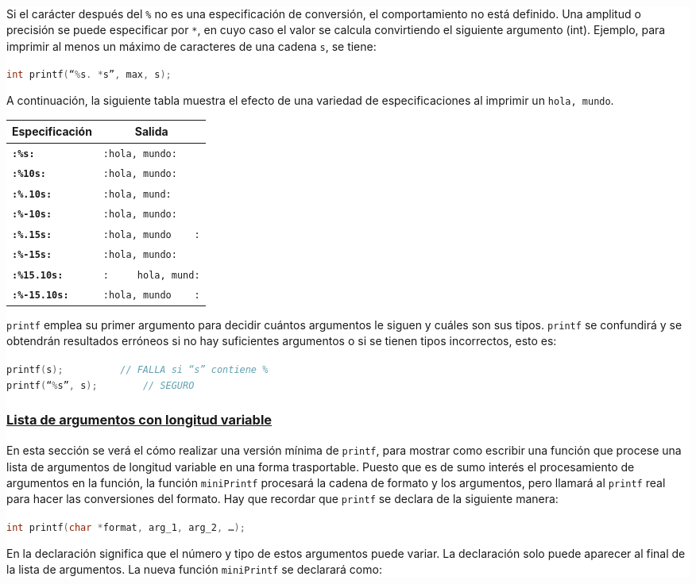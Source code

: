 Si el carácter después del `%` no es una especificación de conversión, el comportamiento no está definido.
Una amplitud o precisión se puede especificar por `*`, en cuyo caso el valor se calcula convirtiendo el siguiente argumento (int). Ejemplo, para imprimir al menos un máximo de caracteres de una cadena `s`, se tiene:

```C
int printf(“%s. *s”, max, s);
```

A continuación, la siguiente tabla muestra el efecto de una variedad de especificaciones al imprimir un `hola, mundo`.

| **Especificación** | **Salida**                           |
|--------------------|--------------------------------------|
| **`:%s:`**           | `:hola, mundo:`                        |
| **`:%10s:`**         | `:hola, mundo:`                        |
| **`:%.10s:`**        | `:hola, mund:`                         |
| **`:%-10s:`**        | `:hola, mundo:`                        |
| **`:%.15s:`**        | `:hola, mundo    :`                    |
| **`:%-15s:`**        | `:hola, mundo:`                        |
| **`:%15.10s:`**      | `:     hola, mund:`                    |
| **`:%-15.10s:`**     | `:hola, mundo    :`                    |

`printf` emplea su primer argumento para decidir cuántos argumentos le siguen y cuáles son sus tipos. `printf` se confundirá y se obtendrán resultados erróneos si no hay suficientes argumentos o si se tienen tipos incorrectos, esto es:

```C
printf(s);			// FALLA si “s” contiene %
printf(“%s”, s);		// SEGURO
```

### <a href="">Lista de argumentos con longitud variable</a>

En esta sección se verá el cómo realizar una versión mínima de `printf`, para mostrar como escribir una función que procese una lista de argumentos de longitud variable en una forma trasportable. Puesto que es de sumo interés el procesamiento de argumentos en la función, la función `miniPrintf` procesará la cadena de formato y los argumentos, pero llamará al `printf` real para hacer las conversiones del formato.
Hay que recordar que `printf` se declara de la siguiente manera:

```C
int printf(char *format, arg_1, arg_2, …);
```

En la declaración significa que el número y tipo de estos argumentos puede variar. La declaración solo puede aparecer al final de la lista de argumentos.
La nueva función `miniPrintf` se declarará como:

